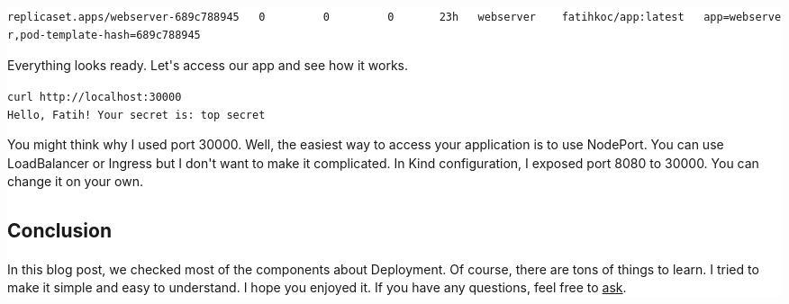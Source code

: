 ```bash
replicaset.apps/webserver-689c788945   0         0         0       23h   webserver    fatihkoc/app:latest   app=webserver,pod-template-hash=689c788945
```

Everything looks ready. Let's access our app and see how it works. 

```bash
curl http://localhost:30000
Hello, Fatih! Your secret is: top secret
```

You might think why I used port 30000. Well, the easiest way to access your application is to use NodePort. You can use LoadBalancer or Ingress but I don't want to make it complicated. In Kind configuration, I exposed port 8080 to 30000. You can change it on your own. 

## Conclusion

In this blog post, we checked most of the components about Deployment. Of course, there are tons of things to learn. I tried to make it simple and easy to understand. I hope you enjoyed it. If you have any questions, feel free to [ask](https://www.fatihkoc.net/contact/).